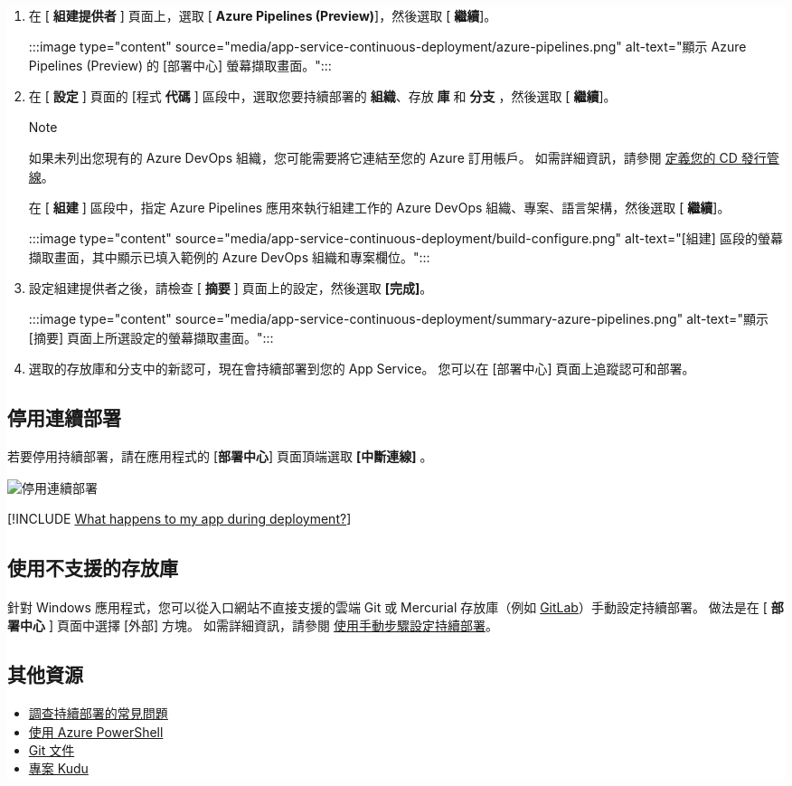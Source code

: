 1. 在 [ **組建提供者** ] 頁面上，選取 [ **Azure Pipelines (Preview)**]，然後選取 [ **繼續**]。

    :::image type="content" source="media/app-service-continuous-deployment/azure-pipelines.png" alt-text="顯示 Azure Pipelines (Preview) 的 [部署中心] 螢幕擷取畫面。":::

1. 在 [ **設定** ] 頁面的 [程式 **代碼** ] 區段中，選取您要持續部署的 **組織**、存放 **庫** 和 **分支** ，然後選取 [ **繼續**]。

   > [!NOTE]
   > 如果未列出您現有的 Azure DevOps 組織，您可能需要將它連結至您的 Azure 訂用帳戶。 如需詳細資訊，請參閱 [定義您的 CD 發行管線](/azure/devops/pipelines/apps/cd/deploy-webdeploy-webapps#cd)。

   在 [ **組建** ] 區段中，指定 Azure Pipelines 應用來執行組建工作的 Azure DevOps 組織、專案、語言架構，然後選取 [ **繼續**]。

   :::image type="content" source="media/app-service-continuous-deployment/build-configure.png" alt-text="[組建] 區段的螢幕擷取畫面，其中顯示已填入範例的 Azure DevOps 組織和專案欄位。":::

1. 設定組建提供者之後，請檢查 [ **摘要** ] 頁面上的設定，然後選取 **[完成]**。  
     
   :::image type="content" source="media/app-service-continuous-deployment/summary-azure-pipelines.png" alt-text="顯示 [摘要] 頁面上所選設定的螢幕擷取畫面。":::

1. 選取的存放庫和分支中的新認可，現在會持續部署到您的 App Service。 您可以在 [部署中心] 頁面上追蹤認可和部署。

## <a name="disable-continuous-deployment"></a>停用連續部署

若要停用持續部署，請在應用程式的 [**部署中心**] 頁面頂端選取 **[中斷連線]** 。

![停用連續部署](media/app-service-continuous-deployment/disable.png)

[!INCLUDE [What happens to my app during deployment?](../../includes/app-service-deploy-atomicity.md)]

## <a name="use-unsupported-repos"></a>使用不支援的存放庫

針對 Windows 應用程式，您可以從入口網站不直接支援的雲端 Git 或 Mercurial 存放庫（例如 [GitLab](https://gitlab.com/)）手動設定持續部署。 做法是在 [ **部署中心** ] 頁面中選擇 [外部] 方塊。 如需詳細資訊，請參閱 [使用手動步驟設定持續部署](https://github.com/projectkudu/kudu/wiki/Continuous-deployment#setting-up-continuous-deployment-using-manual-steps)。

## <a name="additional-resources"></a>其他資源

* [調查持續部署的常見問題](https://github.com/projectkudu/kudu/wiki/Investigating-continuous-deployment)
* [使用 Azure PowerShell](/powershell/azure/)
* [Git 文件](https://git-scm.com/documentation)
* [專案 Kudu](https://github.com/projectkudu/kudu/wiki)

[建立儲存機制 (GitHub)]: https://help.github.com/articles/create-a-repo
[建立儲存機制 (BitBucket)]: https://confluence.atlassian.com/get-started-with-bitbucket/create-a-repository-861178559.html
[建立新的 Git 存放庫 (Azure Repos) ]: /azure/devops/repos/git/creatingrepo